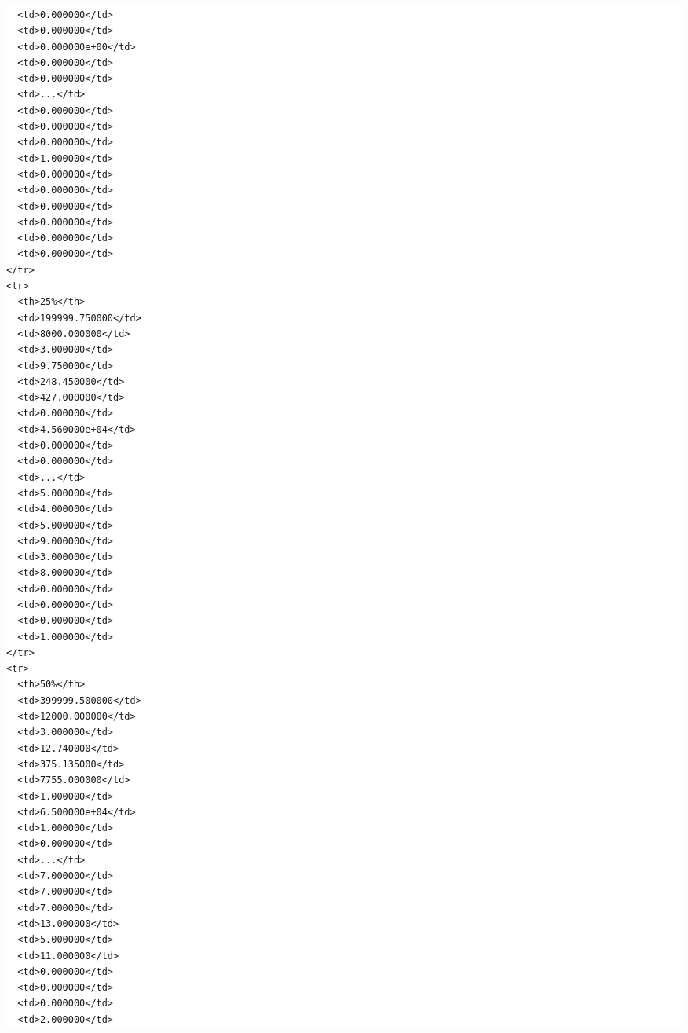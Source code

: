       <td>0.000000</td>
      <td>0.000000</td>
      <td>0.000000e+00</td>
      <td>0.000000</td>
      <td>0.000000</td>
      <td>...</td>
      <td>0.000000</td>
      <td>0.000000</td>
      <td>0.000000</td>
      <td>1.000000</td>
      <td>0.000000</td>
      <td>0.000000</td>
      <td>0.000000</td>
      <td>0.000000</td>
      <td>0.000000</td>
      <td>0.000000</td>
    </tr>
    <tr>
      <th>25%</th>
      <td>199999.750000</td>
      <td>8000.000000</td>
      <td>3.000000</td>
      <td>9.750000</td>
      <td>248.450000</td>
      <td>427.000000</td>
      <td>0.000000</td>
      <td>4.560000e+04</td>
      <td>0.000000</td>
      <td>0.000000</td>
      <td>...</td>
      <td>5.000000</td>
      <td>4.000000</td>
      <td>5.000000</td>
      <td>9.000000</td>
      <td>3.000000</td>
      <td>8.000000</td>
      <td>0.000000</td>
      <td>0.000000</td>
      <td>0.000000</td>
      <td>1.000000</td>
    </tr>
    <tr>
      <th>50%</th>
      <td>399999.500000</td>
      <td>12000.000000</td>
      <td>3.000000</td>
      <td>12.740000</td>
      <td>375.135000</td>
      <td>7755.000000</td>
      <td>1.000000</td>
      <td>6.500000e+04</td>
      <td>1.000000</td>
      <td>0.000000</td>
      <td>...</td>
      <td>7.000000</td>
      <td>7.000000</td>
      <td>7.000000</td>
      <td>13.000000</td>
      <td>5.000000</td>
      <td>11.000000</td>
      <td>0.000000</td>
      <td>0.000000</td>
      <td>0.000000</td>
      <td>2.000000</td>